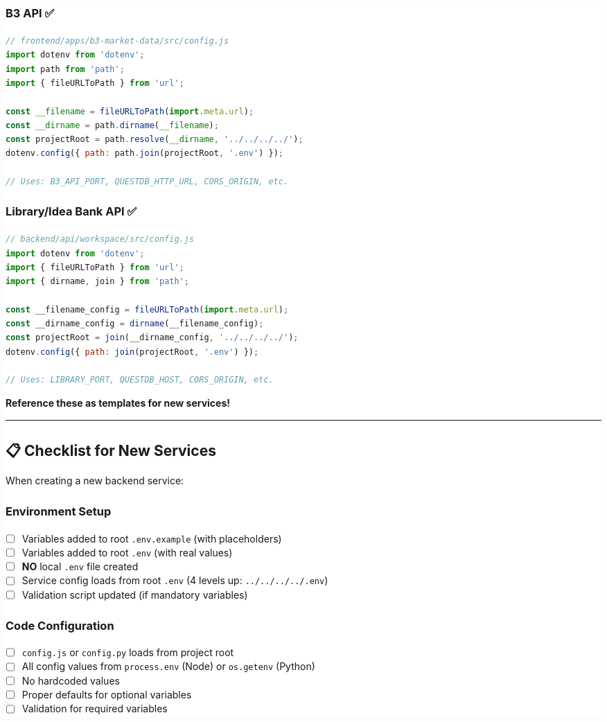 ### B3 API ✅

```javascript
// frontend/apps/b3-market-data/src/config.js
import dotenv from 'dotenv';
import path from 'path';
import { fileURLToPath } from 'url';

const __filename = fileURLToPath(import.meta.url);
const __dirname = path.dirname(__filename);
const projectRoot = path.resolve(__dirname, '../../../../');
dotenv.config({ path: path.join(projectRoot, '.env') });

// Uses: B3_API_PORT, QUESTDB_HTTP_URL, CORS_ORIGIN, etc.
```

### Library/Idea Bank API ✅

```javascript
// backend/api/workspace/src/config.js
import dotenv from 'dotenv';
import { fileURLToPath } from 'url';
import { dirname, join } from 'path';

const __filename_config = fileURLToPath(import.meta.url);
const __dirname_config = dirname(__filename_config);
const projectRoot = join(__dirname_config, '../../../../');
dotenv.config({ path: join(projectRoot, '.env') });

// Uses: LIBRARY_PORT, QUESTDB_HOST, CORS_ORIGIN, etc.
```

**Reference these as templates for new services!**

---

## 📋 Checklist for New Services

When creating a new backend service:

### Environment Setup
- [ ] Variables added to root `.env.example` (with placeholders)
- [ ] Variables added to root `.env` (with real values)
- [ ] **NO** local `.env` file created
- [ ] Service config loads from root `.env` (4 levels up: `../../../../.env`)
- [ ] Validation script updated (if mandatory variables)

### Code Configuration
- [ ] `config.js` or `config.py` loads from project root
- [ ] All config values from `process.env` (Node) or `os.getenv` (Python)
- [ ] No hardcoded values
- [ ] Proper defaults for optional variables
- [ ] Validation for required variables
